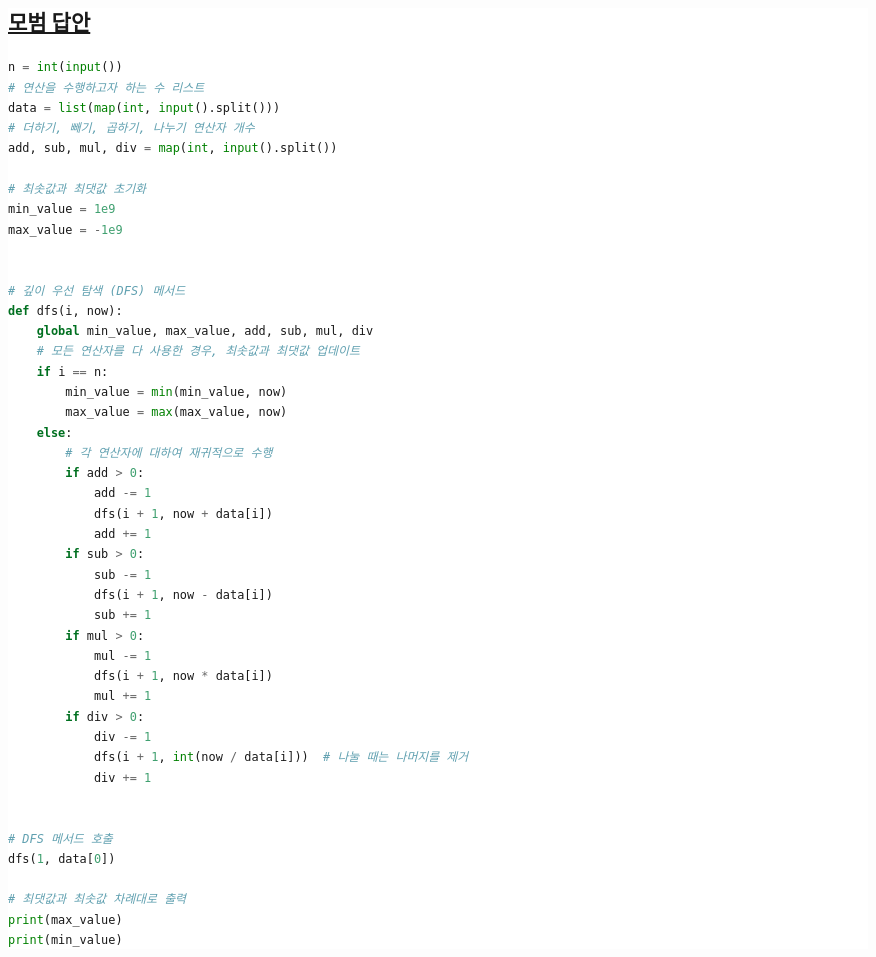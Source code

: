 
## [모범 답안](https://github.com/ndb796/python-for-coding-test/blob/master/13/5.py)

```python
n = int(input())
# 연산을 수행하고자 하는 수 리스트
data = list(map(int, input().split()))
# 더하기, 빼기, 곱하기, 나누기 연산자 개수
add, sub, mul, div = map(int, input().split())

# 최솟값과 최댓값 초기화
min_value = 1e9
max_value = -1e9


# 깊이 우선 탐색 (DFS) 메서드
def dfs(i, now):
    global min_value, max_value, add, sub, mul, div
    # 모든 연산자를 다 사용한 경우, 최솟값과 최댓값 업데이트
    if i == n:
        min_value = min(min_value, now)
        max_value = max(max_value, now)
    else:
        # 각 연산자에 대하여 재귀적으로 수행
        if add > 0:
            add -= 1
            dfs(i + 1, now + data[i])
            add += 1
        if sub > 0:
            sub -= 1
            dfs(i + 1, now - data[i])
            sub += 1
        if mul > 0:
            mul -= 1
            dfs(i + 1, now * data[i])
            mul += 1
        if div > 0:
            div -= 1
            dfs(i + 1, int(now / data[i]))  # 나눌 때는 나머지를 제거
            div += 1


# DFS 메서드 호출
dfs(1, data[0])

# 최댓값과 최솟값 차례대로 출력
print(max_value)
print(min_value)
```